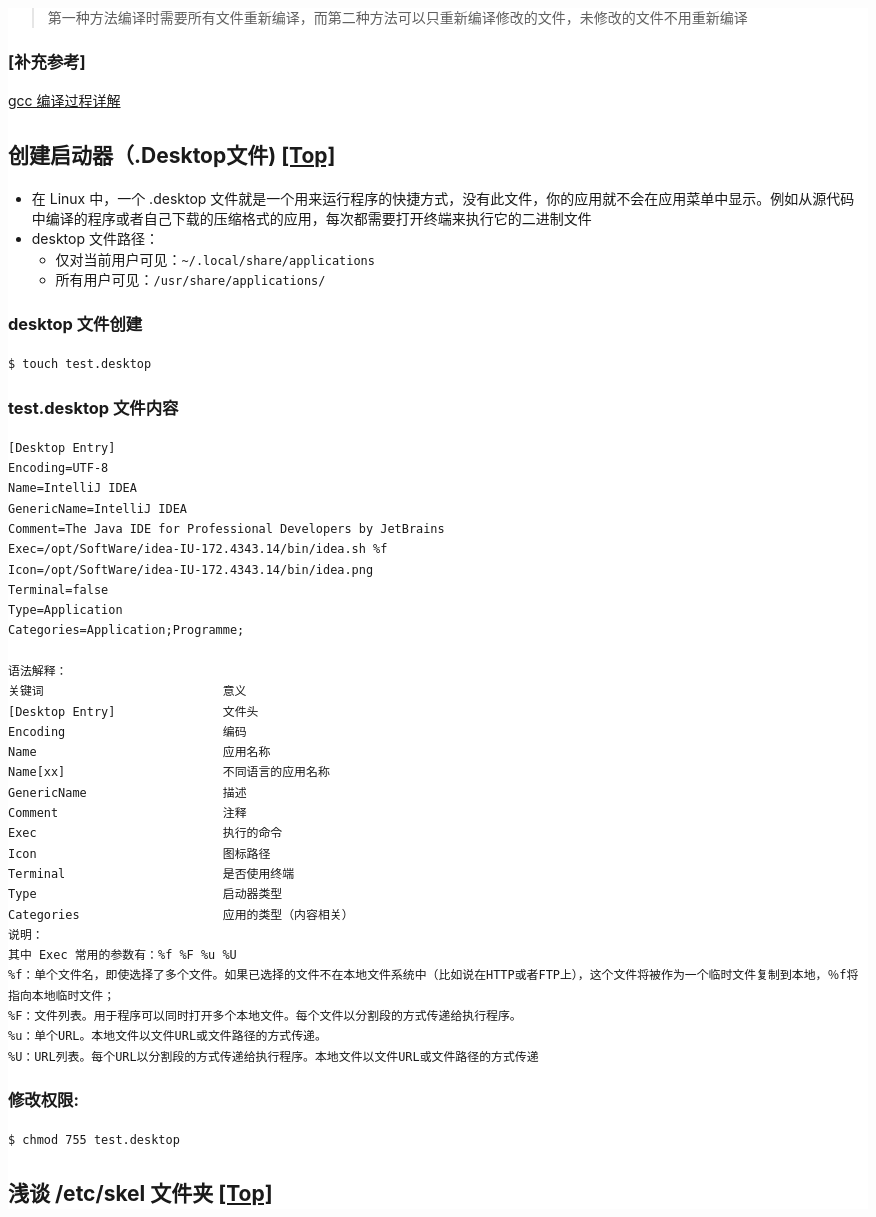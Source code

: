 > 第一种方法编译时需要所有文件重新编译，而第二种方法可以只重新编译修改的文件，未修改的文件不用重新编译

### [补充参考]
[gcc 编译过程详解](http://www.cnblogs.com/ggjucheng/archive/2011/12/14/2287738.html#_Toc311642851)

## 创建启动器（.Desktop文件) [[Top]](#目录)

* 在 Linux 中，一个 .desktop 文件就是一个用来运行程序的快捷方式，没有此文件，你的应用就不会在应用菜单中显示。例如从源代码中编译的程序或者自己下载的压缩格式的应用，每次都需要打开终端来执行它的二进制文件
* desktop 文件路径：
    * 仅对当前用户可见：`~/.local/share/applications`
    * 所有用户可见：`/usr/share/applications/`

### desktop 文件创建
``` shell
$ touch test.desktop
```
### test.desktop 文件内容
``` shell
[Desktop Entry]
Encoding=UTF-8
Name=IntelliJ IDEA
GenericName=IntelliJ IDEA
Comment=The Java IDE for Professional Developers by JetBrains
Exec=/opt/SoftWare/idea-IU-172.4343.14/bin/idea.sh %f
Icon=/opt/SoftWare/idea-IU-172.4343.14/bin/idea.png
Terminal=false
Type=Application
Categories=Application;Programme;

语法解释：
关键词                         意义
[Desktop Entry]               文件头
Encoding                      编码
Name                          应用名称
Name[xx]                      不同语言的应用名称
GenericName                   描述
Comment                       注释
Exec                          执行的命令
Icon                          图标路径
Terminal                      是否使用终端
Type                          启动器类型
Categories                    应用的类型（内容相关）
说明： 
其中 Exec 常用的参数有：%f %F %u %U 
%f：单个文件名，即使选择了多个文件。如果已选择的文件不在本地文件系统中（比如说在HTTP或者FTP上），这个文件将被作为一个临时文件复制到本地，％f将指向本地临时文件； 
%F：文件列表。用于程序可以同时打开多个本地文件。每个文件以分割段的方式传递给执行程序。 
%u：单个URL。本地文件以文件URL或文件路径的方式传递。 
%U：URL列表。每个URL以分割段的方式传递给执行程序。本地文件以文件URL或文件路径的方式传递
```
### 修改权限:
``` shell
$ chmod 755 test.desktop
```
## 浅谈 /etc/skel 文件夹 [[Top]](#目录)
